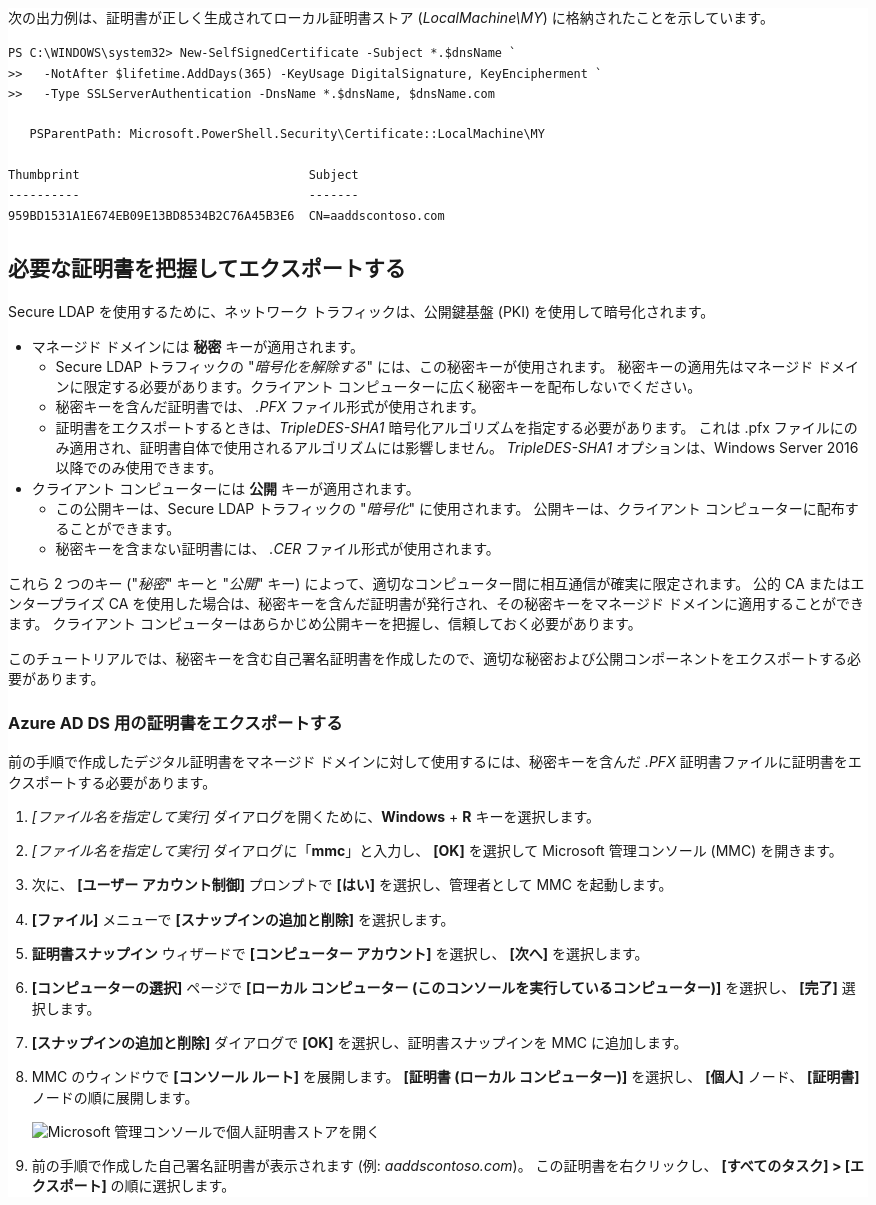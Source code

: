 次の出力例は、証明書が正しく生成されてローカル証明書ストア (*LocalMachine\MY*) に格納されたことを示しています。

```output
PS C:\WINDOWS\system32> New-SelfSignedCertificate -Subject *.$dnsName `
>>   -NotAfter $lifetime.AddDays(365) -KeyUsage DigitalSignature, KeyEncipherment `
>>   -Type SSLServerAuthentication -DnsName *.$dnsName, $dnsName.com

   PSParentPath: Microsoft.PowerShell.Security\Certificate::LocalMachine\MY

Thumbprint                                Subject
----------                                -------
959BD1531A1E674EB09E13BD8534B2C76A45B3E6  CN=aaddscontoso.com
```

## <a name="understand-and-export-required-certificates"></a>必要な証明書を把握してエクスポートする

Secure LDAP を使用するために、ネットワーク トラフィックは、公開鍵基盤 (PKI) を使用して暗号化されます。

* マネージド ドメインには **秘密** キーが適用されます。
    * Secure LDAP トラフィックの "*暗号化を解除する*" には、この秘密キーが使用されます。 秘密キーの適用先はマネージド ドメインに限定する必要があります。クライアント コンピューターに広く秘密キーを配布しないでください。
    * 秘密キーを含んだ証明書では、 *.PFX* ファイル形式が使用されます。
    * 証明書をエクスポートするときは、*TripleDES-SHA1* 暗号化アルゴリズムを指定する必要があります。 これは .pfx ファイルにのみ適用され、証明書自体で使用されるアルゴリズムには影響しません。 *TripleDES-SHA1* オプションは、Windows Server 2016 以降でのみ使用できます。
* クライアント コンピューターには **公開** キーが適用されます。
    * この公開キーは、Secure LDAP トラフィックの "*暗号化*" に使用されます。 公開キーは、クライアント コンピューターに配布することができます。
    * 秘密キーを含まない証明書には、 *.CER* ファイル形式が使用されます。

これら 2 つのキー ("*秘密*" キーと "*公開*" キー) によって、適切なコンピューター間に相互通信が確実に限定されます。 公的 CA またはエンタープライズ CA を使用した場合は、秘密キーを含んだ証明書が発行され、その秘密キーをマネージド ドメインに適用することができます。 クライアント コンピューターはあらかじめ公開キーを把握し、信頼しておく必要があります。

このチュートリアルでは、秘密キーを含む自己署名証明書を作成したので、適切な秘密および公開コンポーネントをエクスポートする必要があります。

### <a name="export-a-certificate-for-azure-ad-ds"></a>Azure AD DS 用の証明書をエクスポートする

前の手順で作成したデジタル証明書をマネージド ドメインに対して使用するには、秘密キーを含んだ *.PFX* 証明書ファイルに証明書をエクスポートする必要があります。

1. *[ファイル名を指定して実行]* ダイアログを開くために、**Windows** + **R** キーを選択します。
1. *[ファイル名を指定して実行]* ダイアログに「**mmc**」と入力し、 **[OK]** を選択して Microsoft 管理コンソール (MMC) を開きます。
1. 次に、 **[ユーザー アカウント制御]** プロンプトで **[はい]** を選択し、管理者として MMC を起動します。
1. **[ファイル]** メニューで **[スナップインの追加と削除]** を選択します。
1. **証明書スナップイン** ウィザードで **[コンピューター アカウント]** を選択し、 **[次へ]** を選択します。
1. **[コンピューターの選択]** ページで **[ローカル コンピューター (このコンソールを実行しているコンピューター)]** を選択し、 **[完了]** 選択します。
1. **[スナップインの追加と削除]** ダイアログで **[OK]** を選択し、証明書スナップインを MMC に追加します。
1. MMC のウィンドウで **[コンソール ルート]** を展開します。 **[証明書 (ローカル コンピューター)]** を選択し、 **[個人]** ノード、 **[証明書]** ノードの順に展開します。

    ![Microsoft 管理コンソールで個人証明書ストアを開く](./media/tutorial-configure-ldaps/open-personal-store.png)

1. 前の手順で作成した自己署名証明書が表示されます (例: *aaddscontoso.com*)。 この証明書を右クリックし、 **[すべてのタスク] > [エクスポート]** の順に選択します。


[create-azure-ad-tenant]: ../active-directory/fundamentals/sign-up-organization.md
[associate-azure-ad-tenant]: ../active-directory/fundamentals/active-directory-how-subscriptions-associated-directory.md
[create-azure-ad-ds-instance]: tutorial-create-instance.md
[secure-domain]: secure-your-domain.md
[rsat]: /windows-server/remote/remote-server-administration-tools
[ldap-query-basics]: /windows/desktop/ad/creating-a-query-filter
[New-SelfSignedCertificate]: /powershell/module/pkiclient/new-selfsignedcertificate